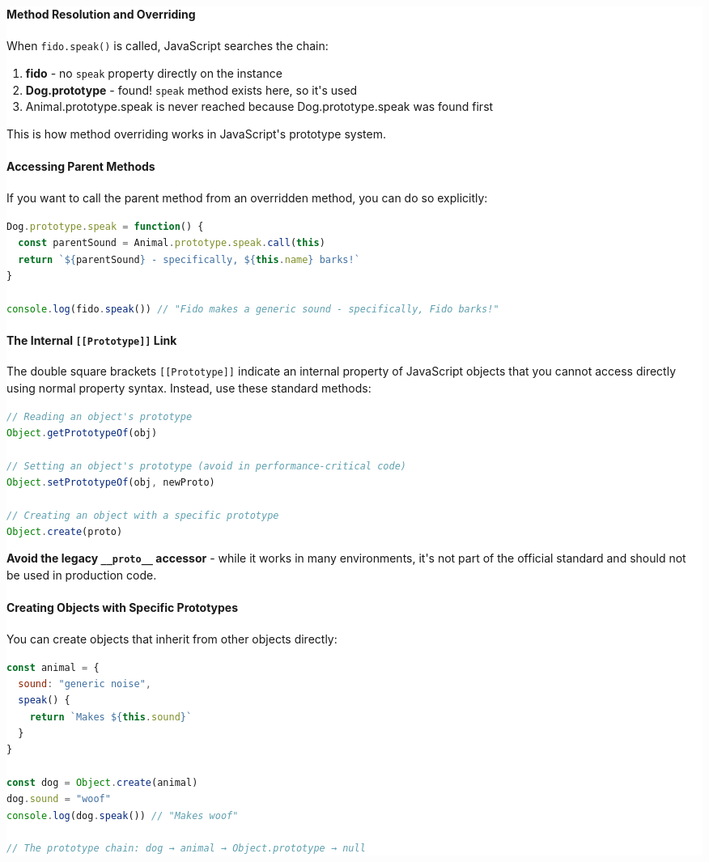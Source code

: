 #### Method Resolution and Overriding

When `fido.speak()` is called, JavaScript searches the chain:

1. **fido** - no `speak` property directly on the instance
2. **Dog.prototype** - found! `speak` method exists here, so it's used
3. Animal.prototype.speak is never reached because Dog.prototype.speak was found first

This is how method overriding works in JavaScript's prototype system.

#### Accessing Parent Methods

If you want to call the parent method from an overridden method, you can do so explicitly:

```js
Dog.prototype.speak = function() {
  const parentSound = Animal.prototype.speak.call(this)
  return `${parentSound} - specifically, ${this.name} barks!`
}

console.log(fido.speak()) // "Fido makes a generic sound - specifically, Fido barks!"
```

#### The Internal `[[Prototype]]` Link

The double square brackets `[[Prototype]]` indicate an internal property of JavaScript objects that you cannot access directly using normal property syntax.
Instead, use these standard methods:

```js
// Reading an object's prototype
Object.getPrototypeOf(obj)

// Setting an object's prototype (avoid in performance-critical code)
Object.setPrototypeOf(obj, newProto)

// Creating an object with a specific prototype
Object.create(proto)
```

**Avoid the legacy `__proto__` accessor** - while it works in many environments, it's not part of the official standard and should not be used in production code.

#### Creating Objects with Specific Prototypes

You can create objects that inherit from other objects directly:

```js
const animal = {
  sound: "generic noise",
  speak() {
    return `Makes ${this.sound}`
  }
}

const dog = Object.create(animal)
dog.sound = "woof"
console.log(dog.speak()) // "Makes woof"

// The prototype chain: dog → animal → Object.prototype → null
```
